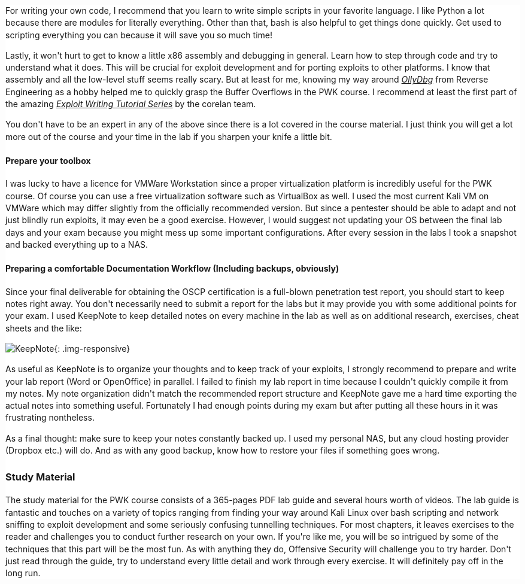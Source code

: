 For writing your own code, I recommend that you learn to write simple scripts in your favorite language. I like Python a lot because there are modules for literally everything.
Other than that, bash is also helpful to get things done quickly. Get used to scripting everything you can because it will save you so much time!

Lastly, it won't hurt to get to know a little x86 assembly and debugging in general. Learn how to step through code and try to understand what it does. This will be crucial for exploit
development and for porting exploits to other platforms. I know that assembly and all the low-level stuff seems really scary. But at least for me, knowing my way around [_OllyDbg_](http://www.ollydbg.de/) from Reverse Engineering as a hobby helped
me to quickly grasp the Buffer Overflows in the PWK course. I recommend at least the first part of the amazing [_Exploit Writing Tutorial Series_](https://www.corelan.be/index.php/2009/07/19/exploit-writing-tutorial-part-1-stack-based-overflows/) by the corelan team.

You don't have to be an expert in any of the above since there is a lot covered in the course material. I just think you will get a lot more out of the course and your time in the lab if you 
sharpen your knife a little bit.

#### Prepare your toolbox
I was lucky to have a licence for VMWare Workstation since a proper virtualization platform is incredibly useful for the PWK course. Of course you can use a free virtualization
software such as VirtualBox as well. I used the most current Kali VM on VMWare which may differ slightly from the officially recommended version. But since a pentester should be able
to adapt and not just blindly run exploits, it may even be a good exercise. However, I would suggest not updating your OS between the final lab days and your exam because you might
mess up some important configurations. After every session in the labs I took a snapshot and backed everything up to a NAS. 

#### Preparing a comfortable Documentation Workflow (Including backups, obviously)
Since your final deliverable for obtaining the OSCP certification is a full-blown penetration test report, you should start to keep notes right away. You don't necessarily need
to submit a report for the labs but it may provide you with some additional points for your exam. I used KeepNote to keep detailed notes on every machine in the lab as well as on additional
research, exercises, cheat sheets and the like:

![KeepNote](https://n3ko1.github.io/assets/keepnote1.png){: .img-responsive}

As useful as KeepNote is to organize your thoughts and to keep track of your exploits, I strongly recommend to prepare and write your lab report (Word or OpenOffice) in parallel.
I failed to finish my lab report in time because I couldn't quickly compile it from my notes. My note organization didn't match the recommended report structure and KeepNote gave me 
a hard time exporting the actual notes into something useful. Fortunately I had enough points during my exam but after putting all these hours in it was frustrating nontheless.

As a final thought: make sure to keep your notes constantly backed up. I used my personal NAS, but any cloud hosting provider (Dropbox etc.) will do. And as with any good backup, know
how to restore your files if something goes wrong.

### Study Material
The study material for the PWK course consists of a 365-pages PDF lab guide and several hours worth of videos. The lab guide is fantastic and touches on a variety of topics
ranging from finding your way around Kali Linux over bash scripting and network sniffing to exploit development and some seriously confusing tunnelling techniques. For most chapters, it leaves
exercises to the reader and challenges you to conduct further research on your own. If you're like me, you will be so intrigued by some of the techniques that this part will be the most fun.
As with anything they do, Offensive Security will challenge you to try harder. Don't just read through the guide, try to understand every little detail and work through every exercise. It will
definitely pay off in the long run.
